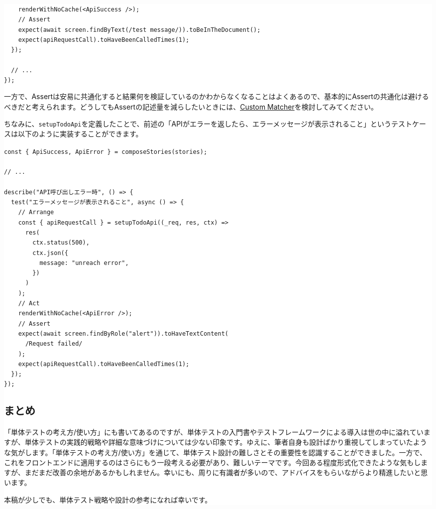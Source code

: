 ```tsx
    renderWithNoCache(<ApiSuccess />);
    // Assert
    expect(await screen.findByText(/test message/)).toBeInTheDocument();
    expect(apiRequestCall).toHaveBeenCalledTimes(1);
  });

  // ...
});
```

一方で、Assertは安易に共通化すると結果何を検証しているのかわからなくなることはよくあるので、基本的にAssertの共通化は避けるべきだと考えられます。どうしてもAssertの記述量を減らしたいときには、[Custom Matcher](https://jestjs.io/ja/docs/expect#expectextendmatchers)を検討してみてください。

ちなみに、`setupTodoApi`を定義したことで、前述の「APIがエラーを返したら、エラーメッセージが表示されること」というテストケースは以下のように実装することができます。

```tsx
const { ApiSuccess, ApiError } = composeStories(stories);

// ...

describe("API呼び出しエラー時", () => {
  test("エラーメッセージが表示されること", async () => {
    // Arrange
    const { apiRequestCall } = setupTodoApi((_req, res, ctx) =>
      res(
        ctx.status(500),
        ctx.json({
          message: "unreach error",
        })
      )
    );
    // Act
    renderWithNoCache(<ApiError />);
    // Assert
    expect(await screen.findByRole("alert")).toHaveTextContent(
      /Request failed/
    );
    expect(apiRequestCall).toHaveBeenCalledTimes(1);
  });
});
```

## まとめ

「単体テストの考え方/使い方」にも書いてあるのですが、単体テストの入門書やテストフレームワークによる導入は世の中に溢れていますが、単体テストの実践的戦略や詳細な意味づけについては少ない印象です。ゆえに、筆者自身も設計ばかり重視してしまっていたような気がします。「単体テストの考え方/使い方」を通じて、単体テスト設計の難しさとその重要性を認識することができました。一方で、これをフロントエンドに適用するのはさらにもう一段考える必要があり、難しいテーマです。今回ある程度形式化できたような気もしますが、まだまだ改善の余地があるかもしれません。幸いにも、周りに有識者が多いので、アドバイスをもらいながらより精進したいと思います。

本稿が少しでも、単体テスト戦略や設計の参考になれば幸いです。
